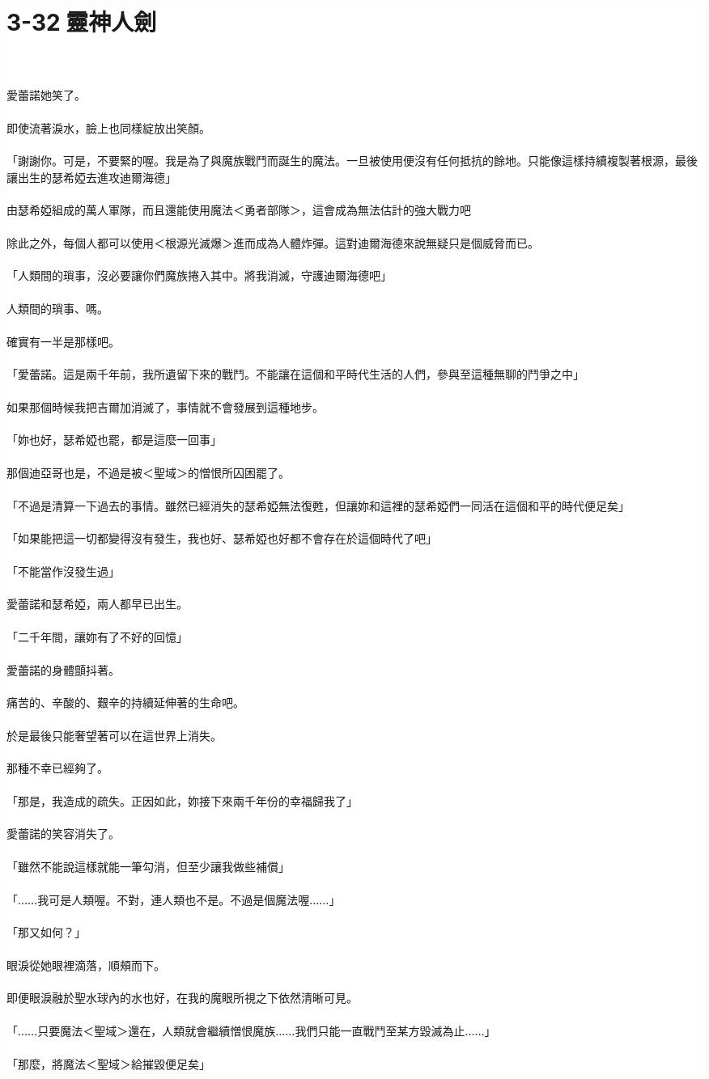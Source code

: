 # 3-32 靈神人劍


<br /><br />
愛蕾諾她笑了。
<br /><br />
即使流著淚水，臉上也同樣綻放出笑顏。
<br /><br />
「謝謝你。可是，不要緊的喔。我是為了與魔族戰鬥而誕生的魔法。一旦被使用便沒有任何抵抗的餘地。只能像這樣持續複製著根源，最後讓出生的瑟希婭去進攻迪爾海德」
<br /><br />
由瑟希婭組成的萬人軍隊，而且還能使用魔法＜勇者部隊＞，這會成為無法估計的強大戰力吧
<br /><br />
除此之外，每個人都可以使用＜根源光滅爆＞進而成為人體炸彈。這對迪爾海德來說無疑只是個威脅而已。
<br /><br />
「人類間的瑣事，沒必要讓你們魔族捲入其中。將我消滅，守護迪爾海德吧」
<br /><br />
人類間的瑣事、嗎。
<br /><br />
確實有一半是那樣吧。
<br /><br />
「愛蕾諾。這是兩千年前，我所遺留下來的戰鬥。不能讓在這個和平時代生活的人們，參與至這種無聊的鬥爭之中」
<br /><br />
如果那個時候我把吉爾加消滅了，事情就不會發展到這種地步。
<br /><br />
「妳也好，瑟希婭也罷，都是這麼一回事」
<br /><br />
那個迪亞哥也是，不過是被＜聖域＞的憎恨所囚困罷了。
<br /><br />
「不過是清算一下過去的事情。雖然已經消失的瑟希婭無法復甦，但讓妳和這裡的瑟希婭們一同活在這個和平的時代便足矣」
<br /><br />
「如果能把這一切都變得沒有發生，我也好、瑟希婭也好都不會存在於這個時代了吧」
<br /><br />
「不能當作沒發生過」
<br /><br />
愛蕾諾和瑟希婭，兩人都早已出生。
<br /><br />
「二千年間，讓妳有了不好的回憶」
<br /><br />
愛蕾諾的身體顫抖著。
<br /><br />
痛苦的、辛酸的、艱辛的持續延伸著的生命吧。
<br /><br />
於是最後只能奢望著可以在這世界上消失。
<br /><br />
那種不幸已經夠了。
<br /><br />
「那是，我造成的疏失。正因如此，妳接下來兩千年份的幸福歸我了」
<br /><br />
愛蕾諾的笑容消失了。
<br /><br />
「雖然不能說這樣就能一筆勾消，但至少讓我做些補償」
<br /><br />
「……我可是人類喔。不對，連人類也不是。不過是個魔法喔……」
<br /><br />
「那又如何？」
<br /><br />
眼淚從她眼裡滴落，順頰而下。
<br /><br />
即便眼淚融於聖水球內的水也好，在我的魔眼所視之下依然清晰可見。
<br /><br />
「……只要魔法＜聖域＞還在，人類就會繼續憎恨魔族……我們只能一直戰鬥至某方毀滅為止……」
<br /><br />
「那麼，將魔法＜聖域＞給摧毀便足矣」